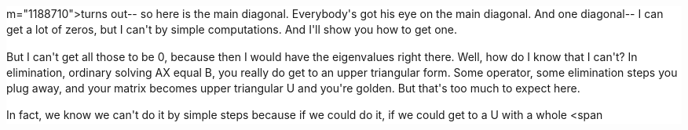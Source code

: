   m="1188710">turns</span> <span m="1189040">out--</span> <span
  m="1189180">so</span> <span m="1189690">here</span> <span
  m="1189970">is</span> <span m="1190180">the</span> <span
  m="1190300">main</span> <span m="1190570">diagonal.</span> <span
  m="1191050">Everybody's</span> <span m="1191440">got</span> <span
  m="1191650">his</span> <span m="1193090">eye</span> <span
  m="1193420">on</span> <span m="1193600">the</span> <span
  m="1194140">main</span> <span m="1194500">diagonal.</span> <span
  m="1195250">And</span> <span m="1199340">one</span> <span
  m="1199640">diagonal--</span> <span m="1201140">I</span> <span
  m="1201320">can</span> <span m="1201500">get</span> <span m="1201980">a</span>
  <span m="1202070">lot</span> <span m="1202340">of</span> <span
  m="1202430">zeros,</span> <span m="1203870">but</span> <span
  m="1204080">I</span> <span m="1204170">can't</span> <span
  m="1204530">by</span> <span m="1204770">simple</span> <span
  m="1206090">computations.</span> <span m="1206830">And</span> <span
  m="1207200">I'll</span> <span m="1208010">show</span> <span
  m="1208280">you</span> <span m="1208400">how</span> <span
  m="1208520">to</span> <span m="1208640">get</span> <span
  m="1209030">one.</span></p><p><span m="1210740">But</span> <span
  m="1210920">I</span> <span m="1211010">can't</span> <span
  m="1211250">get</span> <span m="1211430">all</span> <span
  m="1211610">those</span> <span m="1212030">to</span> <span
  m="1212150">be</span> <span m="1212330">0,</span> <span
  m="1212680">because</span> <span m="1212900">then</span> <span
  m="1213110">I</span> <span m="1213230">would</span> <span
  m="1214850">have</span> <span m="1215060">the</span> <span
  m="1215210">eigenvalues</span> <span m="1215840">right</span> <span
  m="1216050">there.</span> <span m="1218300">Well,</span> <span
  m="1218480">how</span> <span m="1218630">do</span> <span m="1218780">I</span>
  <span m="1218870">know</span> <span m="1219140">that</span> <span
  m="1219290">I</span> <span m="1219410">can't?</span> <span
  m="1220700">In</span> <span m="1220860">elimination,</span> <span
  m="1221810">ordinary</span> <span m="1222320">solving</span> <span
  m="1222860">AX</span> <span m="1223310">equal</span> <span
  m="1223610">B,</span> <span m="1224600">you</span> <span
  m="1224780">really</span> <span m="1225110">do</span> <span
  m="1225410">get</span> <span m="1225650">to</span> <span m="1225920">an</span>
  <span m="1226040">upper</span> <span m="1226310">triangular</span> <span
  m="1226930">form.</span> <span m="1229520">Some</span> <span
  m="1230960">operator,</span> <span m="1231700">some</span> <span
  m="1233030">elimination</span> <span m="1233750">steps</span> <span
  m="1234230">you</span> <span m="1234380">plug</span> <span
  m="1234770">away,</span> <span m="1235670">and</span> <span
  m="1235790">your</span> <span m="1235940">matrix</span> <span
  m="1236540">becomes</span> <span m="1237200">upper</span> <span
  m="1237440">triangular</span> <span m="1238100">U</span> <span
  m="1239480">and</span> <span m="1239720">you're</span> <span
  m="1239870">golden.</span> <span m="1242030">But</span> <span
  m="1244070">that's</span> <span m="1244610">too</span> <span
  m="1244790">much</span> <span m="1245060">to</span> <span
  m="1245210">expect</span> <span m="1245660">here.</span></p><p><span
  m="1248000">In</span> <span m="1248090">fact,</span> <span
  m="1248870">we</span> <span m="1249110">know</span> <span
  m="1249320">we</span> <span m="1249470">can't</span> <span
  m="1249860">do</span> <span m="1250100">it</span> <span m="1250760">by</span>
  <span m="1251030">simple</span> <span m="1251480">steps</span> <span
  m="1252460">because</span> <span m="1252740">if</span> <span
  m="1252860">we</span> <span m="1253010">could</span> <span
  m="1253220">do</span> <span m="1253460">it,</span> <span m="1254090">if</span>
  <span m="1254210">we</span> <span m="1254360">could</span> <span
  m="1254480">get</span> <span m="1254720">to</span> <span m="1254990">a</span>
  <span m="1255080">U</span> <span m="1255500">with</span> <span
  m="1256310">a</span> <span m="1256370">whole</span> <span